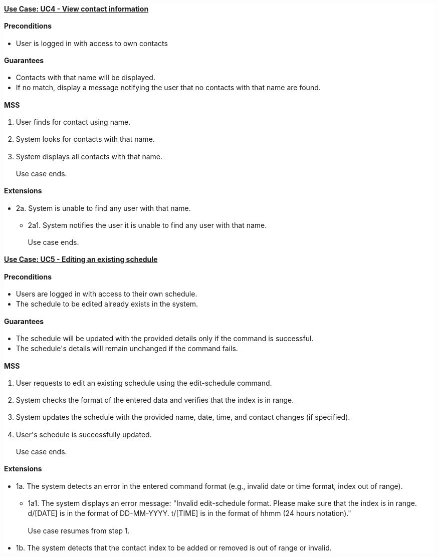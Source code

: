 <u>**Use Case: UC4 - View contact information**</u>

**Preconditions**

- User is logged in with access to own contacts

**Guarantees**

- Contacts with that name will be displayed.
- If no match, display a message notifying the user that no contacts with that name are found.

**MSS**

1. User finds for contact using name.
2. System looks for contacts with that name.
3. System displays all contacts with that name.

   Use case ends.

**Extensions**

- 2a. System is unable to find any user with that name.

    - 2a1. System notifies the user it is unable to find any user with that name.

      Use case ends.

<u>**Use Case: UC5 - Editing an existing schedule**</u>

**Preconditions**

- Users are logged in with access to their own schedule.
- The schedule to be edited already exists in the system.

**Guarantees**

- The schedule will be updated with the provided details only if the command is successful.
- The schedule's details will remain unchanged if the command fails.

**MSS**

1. User requests to edit an existing schedule using the edit-schedule command.
2. System checks the format of the entered data and verifies that the index is in range.
3. System updates the schedule with the provided name, date, time, and contact changes (if specified).
4. User's schedule is successfully updated.

   Use case ends.

**Extensions**

- 1a. The system detects an error in the entered command format (e.g., invalid date or time format, index out of range).

    - 1a1. The system displays an error message: "Invalid edit-schedule format. Please make sure that the index is in
      range. d/[DATE] is in the format of DD-MM-YYYY. t/[TIME] is in the format of hhmm (24 hours notation)."

      Use case resumes from step 1.

- 1b. The system detects that the contact index to be added or removed is out of range or invalid.
